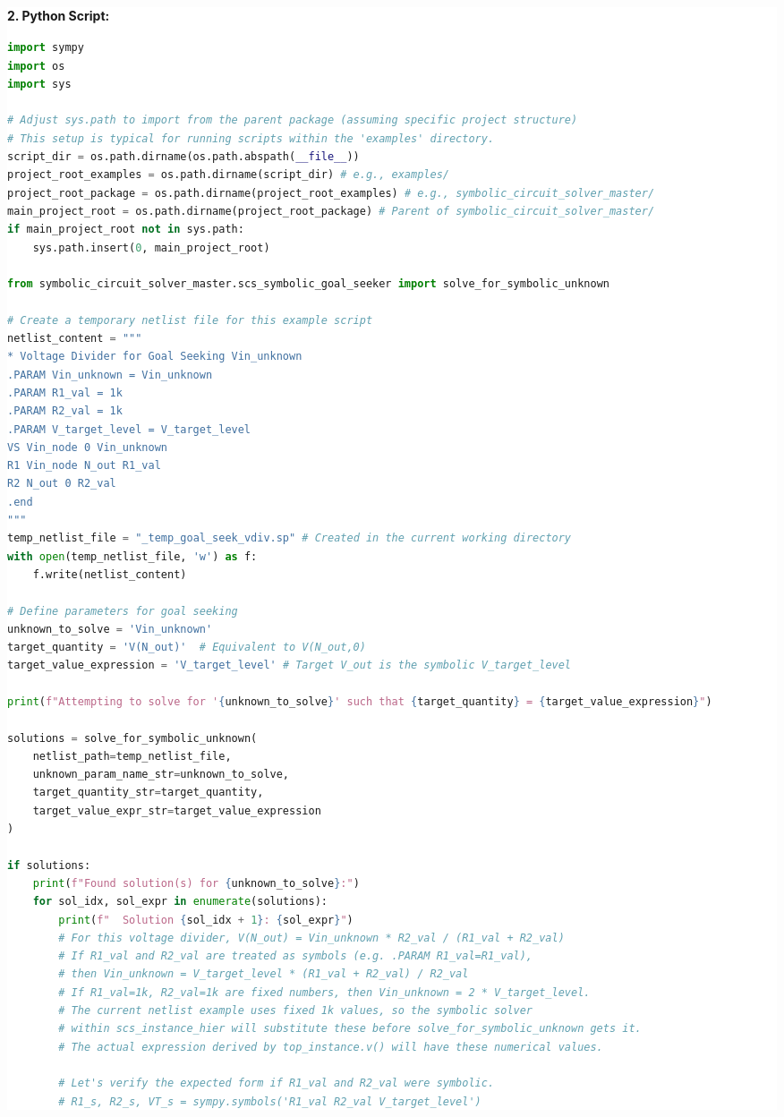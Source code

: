 **2. Python Script:**
```python
import sympy
import os
import sys

# Adjust sys.path to import from the parent package (assuming specific project structure)
# This setup is typical for running scripts within the 'examples' directory.
script_dir = os.path.dirname(os.path.abspath(__file__))
project_root_examples = os.path.dirname(script_dir) # e.g., examples/
project_root_package = os.path.dirname(project_root_examples) # e.g., symbolic_circuit_solver_master/
main_project_root = os.path.dirname(project_root_package) # Parent of symbolic_circuit_solver_master/
if main_project_root not in sys.path:
    sys.path.insert(0, main_project_root)

from symbolic_circuit_solver_master.scs_symbolic_goal_seeker import solve_for_symbolic_unknown

# Create a temporary netlist file for this example script
netlist_content = """
* Voltage Divider for Goal Seeking Vin_unknown
.PARAM Vin_unknown = Vin_unknown
.PARAM R1_val = 1k
.PARAM R2_val = 1k
.PARAM V_target_level = V_target_level
VS Vin_node 0 Vin_unknown
R1 Vin_node N_out R1_val
R2 N_out 0 R2_val
.end
"""
temp_netlist_file = "_temp_goal_seek_vdiv.sp" # Created in the current working directory
with open(temp_netlist_file, 'w') as f:
    f.write(netlist_content)

# Define parameters for goal seeking
unknown_to_solve = 'Vin_unknown'
target_quantity = 'V(N_out)'  # Equivalent to V(N_out,0)
target_value_expression = 'V_target_level' # Target V_out is the symbolic V_target_level

print(f"Attempting to solve for '{unknown_to_solve}' such that {target_quantity} = {target_value_expression}")

solutions = solve_for_symbolic_unknown(
    netlist_path=temp_netlist_file,
    unknown_param_name_str=unknown_to_solve,
    target_quantity_str=target_quantity,
    target_value_expr_str=target_value_expression
)

if solutions:
    print(f"Found solution(s) for {unknown_to_solve}:")
    for sol_idx, sol_expr in enumerate(solutions):
        print(f"  Solution {sol_idx + 1}: {sol_expr}")
        # For this voltage divider, V(N_out) = Vin_unknown * R2_val / (R1_val + R2_val)
        # If R1_val and R2_val are treated as symbols (e.g. .PARAM R1_val=R1_val),
        # then Vin_unknown = V_target_level * (R1_val + R2_val) / R2_val
        # If R1_val=1k, R2_val=1k are fixed numbers, then Vin_unknown = 2 * V_target_level.
        # The current netlist example uses fixed 1k values, so the symbolic solver
        # within scs_instance_hier will substitute these before solve_for_symbolic_unknown gets it.
        # The actual expression derived by top_instance.v() will have these numerical values.

        # Let's verify the expected form if R1_val and R2_val were symbolic.
        # R1_s, R2_s, VT_s = sympy.symbols('R1_val R2_val V_target_level')
```